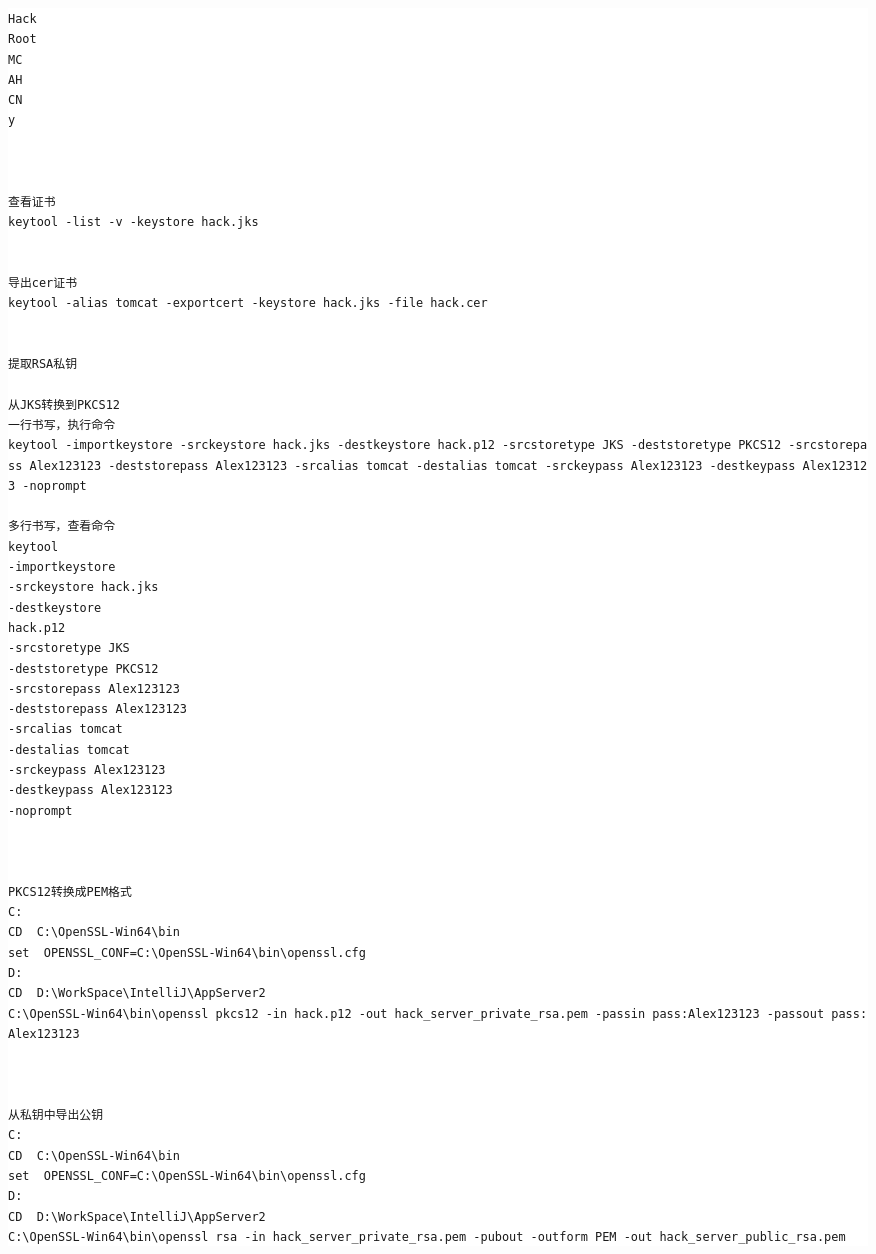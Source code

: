 ```
Hack
Root
MC
AH
CN
y



查看证书
keytool -list -v -keystore hack.jks


导出cer证书
keytool -alias tomcat -exportcert -keystore hack.jks -file hack.cer


提取RSA私钥

从JKS转换到PKCS12
一行书写，执行命令
keytool -importkeystore -srckeystore hack.jks -destkeystore hack.p12 -srcstoretype JKS -deststoretype PKCS12 -srcstorepass Alex123123 -deststorepass Alex123123 -srcalias tomcat -destalias tomcat -srckeypass Alex123123 -destkeypass Alex123123 -noprompt

多行书写，查看命令
keytool 
-importkeystore 
-srckeystore hack.jks 
-destkeystore 
hack.p12 
-srcstoretype JKS 
-deststoretype PKCS12 
-srcstorepass Alex123123 
-deststorepass Alex123123 
-srcalias tomcat  
-destalias tomcat 
-srckeypass Alex123123 
-destkeypass Alex123123 
-noprompt



PKCS12转换成PEM格式
C:
CD  C:\OpenSSL-Win64\bin
set  OPENSSL_CONF=C:\OpenSSL-Win64\bin\openssl.cfg
D:
CD  D:\WorkSpace\IntelliJ\AppServer2
C:\OpenSSL-Win64\bin\openssl pkcs12 -in hack.p12 -out hack_server_private_rsa.pem -passin pass:Alex123123 -passout pass:Alex123123



从私钥中导出公钥
C:
CD  C:\OpenSSL-Win64\bin
set  OPENSSL_CONF=C:\OpenSSL-Win64\bin\openssl.cfg
D:
CD  D:\WorkSpace\IntelliJ\AppServer2
C:\OpenSSL-Win64\bin\openssl rsa -in hack_server_private_rsa.pem -pubout -outform PEM -out hack_server_public_rsa.pem

```